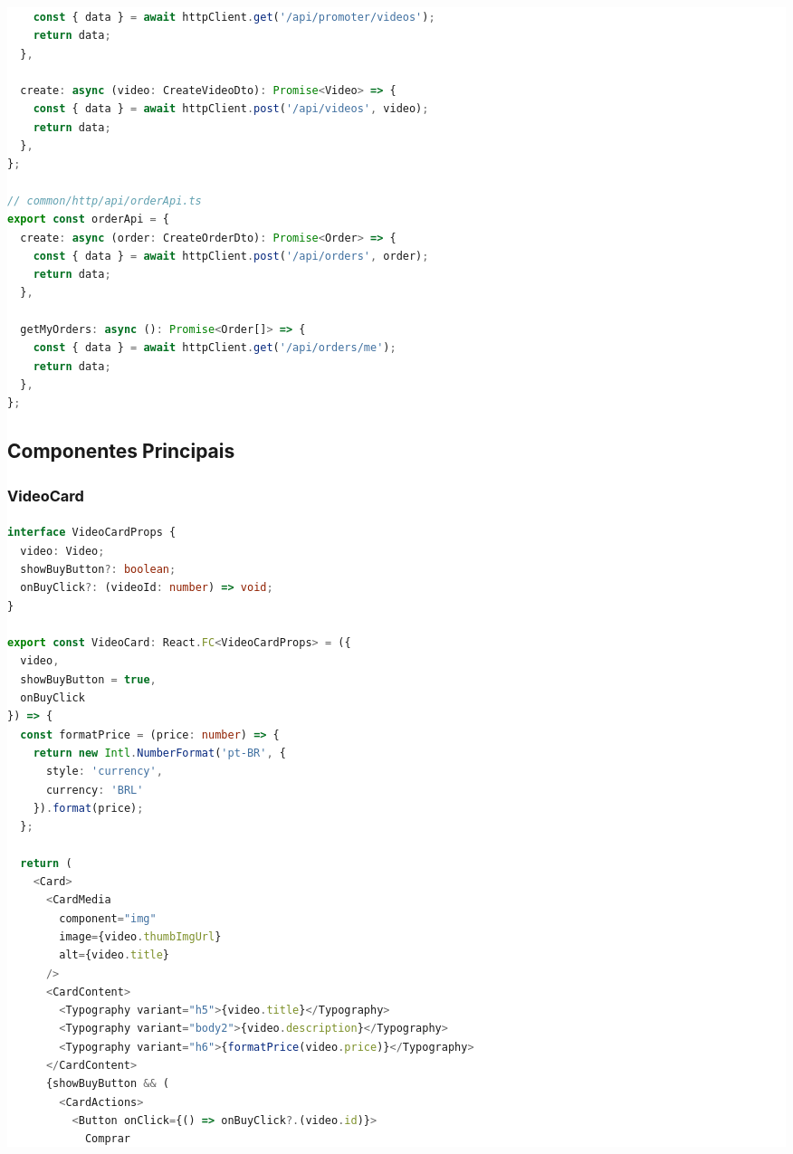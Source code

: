 ```typescript
    const { data } = await httpClient.get('/api/promoter/videos');
    return data;
  },
  
  create: async (video: CreateVideoDto): Promise<Video> => {
    const { data } = await httpClient.post('/api/videos', video);
    return data;
  },
};

// common/http/api/orderApi.ts
export const orderApi = {
  create: async (order: CreateOrderDto): Promise<Order> => {
    const { data } = await httpClient.post('/api/orders', order);
    return data;
  },
  
  getMyOrders: async (): Promise<Order[]> => {
    const { data } = await httpClient.get('/api/orders/me');
    return data;
  },
};
```

## Componentes Principais

### VideoCard

```typescript
interface VideoCardProps {
  video: Video;
  showBuyButton?: boolean;
  onBuyClick?: (videoId: number) => void;
}

export const VideoCard: React.FC<VideoCardProps> = ({
  video,
  showBuyButton = true,
  onBuyClick
}) => {
  const formatPrice = (price: number) => {
    return new Intl.NumberFormat('pt-BR', {
      style: 'currency',
      currency: 'BRL'
    }).format(price);
  };
  
  return (
    <Card>
      <CardMedia
        component="img"
        image={video.thumbImgUrl}
        alt={video.title}
      />
      <CardContent>
        <Typography variant="h5">{video.title}</Typography>
        <Typography variant="body2">{video.description}</Typography>
        <Typography variant="h6">{formatPrice(video.price)}</Typography>
      </CardContent>
      {showBuyButton && (
        <CardActions>
          <Button onClick={() => onBuyClick?.(video.id)}>
            Comprar
```
